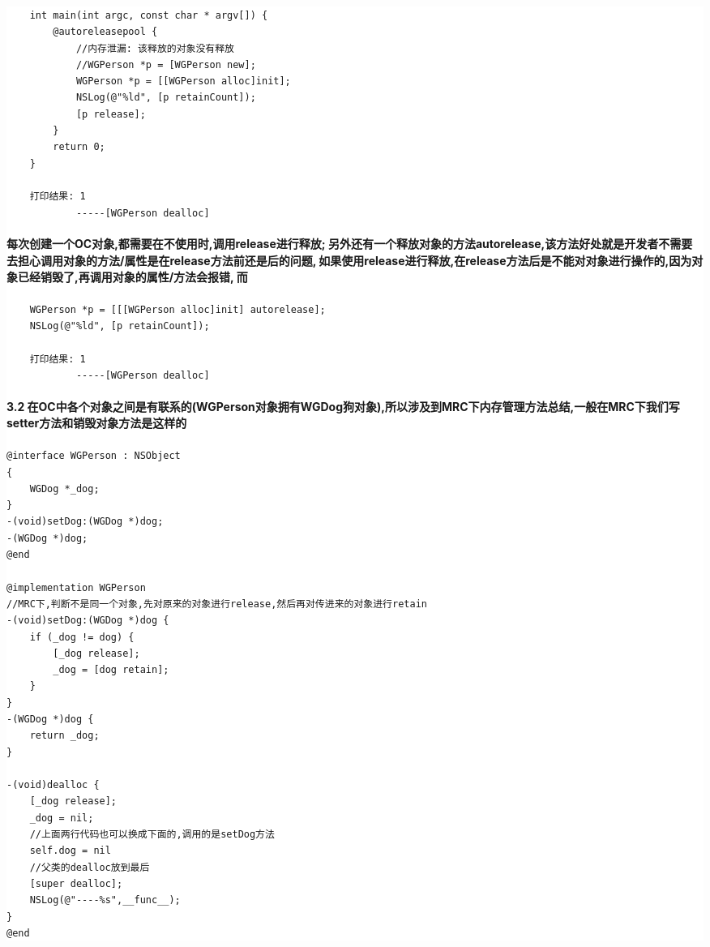         int main(int argc, const char * argv[]) {
            @autoreleasepool {
                //内存泄漏: 该释放的对象没有释放
                //WGPerson *p = [WGPerson new];
                WGPerson *p = [[WGPerson alloc]init];
                NSLog(@"%ld", [p retainCount]);
                [p release];
            }
            return 0;
        }

        打印结果: 1
                -----[WGPerson dealloc]
#### 每次创建一个OC对象,都需要在不使用时,调用release进行释放; 另外还有一个释放对象的方法autorelease,该方法好处就是开发者不需要去担心调用对象的方法/属性是在release方法前还是后的问题, 如果使用release进行释放,在release方法后是不能对对象进行操作的,因为对象已经销毁了,再调用对象的属性/方法会报错, 而

        WGPerson *p = [[[WGPerson alloc]init] autorelease];
        NSLog(@"%ld", [p retainCount]);
        
        打印结果: 1
                -----[WGPerson dealloc]
#### 3.2 在OC中各个对象之间是有联系的(WGPerson对象拥有WGDog狗对象),所以涉及到MRC下内存管理方法总结,一般在MRC下我们写setter方法和销毁对象方法是这样的

    @interface WGPerson : NSObject
    {
        WGDog *_dog;
    }
    -(void)setDog:(WGDog *)dog;
    -(WGDog *)dog;
    @end

    @implementation WGPerson
    //MRC下,判断不是同一个对象,先对原来的对象进行release,然后再对传进来的对象进行retain
    -(void)setDog:(WGDog *)dog {
        if (_dog != dog) {
            [_dog release];
            _dog = [dog retain];
        }
    }
    -(WGDog *)dog {
        return _dog;
    }

    -(void)dealloc {
        [_dog release];
        _dog = nil;
        //上面两行代码也可以换成下面的,调用的是setDog方法
        self.dog = nil
        //父类的dealloc放到最后
        [super dealloc];
        NSLog(@"----%s",__func__);
    }
    @end
